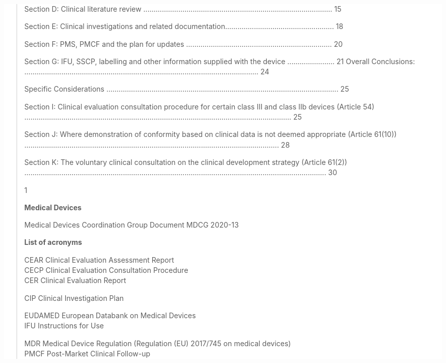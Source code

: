 >
> Section D: Clinical literature review
> \...\...\...\...\...\...\...\...\...\...\...\...\...\...\...\...\...\...\...\...\...\...\...\...\...\...\...\...\...\.....
> 15
>
> Section E: Clinical investigations and related
> documentation\...\...\...\...\...\...\...\...\...\...\...\...\...\...\...\...\.....
> 18
>
> Section F: PMS, PMCF and the plan for updates
> \...\...\...\...\...\...\...\...\...\...\...\...\...\...\...\...\...\...\...\...\...\...\.....
> 20
>
> Section G: IFU, SSCP, labelling and other information supplied with
> the device \...\...\...\...\...\...\..... 21 Overall Conclusions:
> \...\...\...\...\...\...\...\...\...\...\...\...\...\...\...\...\...\...\...\...\...\...\...\...\...\...\...\...\...\...\...\...\...\...\...\...\...\...
> 24
>
> Specific Considerations
> \...\...\...\...\...\...\...\...\...\...\...\...\...\...\...\...\...\...\...\...\...\...\...\...\...\...\...\...\...\...\...\...\...\...\...\...\.....
> 25
>
> Section I: Clinical evaluation consultation procedure for certain
> class III and class IIb devices (Article 54)
> \...\...\...\...\...\...\...\...\...\...\...\...\...\...\...\...\...\...\...\...\...\...\...\...\...\...\...\...\...\...\...\...\...\...\...\...\...\...\...\...\...\...\....
> 25
>
> Section J: Where demonstration of conformity based on clinical data is
> not deemed appropriate (Article 61(10))
> \...\...\...\...\...\...\...\...\...\...\...\...\...\...\...\...\...\...\...\...\...\...\...\...\...\...\...\...\...\...\...\...\...\...\...\...\...\...\...\...\....
> 28
>
> Section K: The voluntary clinical consultation on the clinical
> development strategy (Article 61(2))\
> \...\...\...\...\...\...\...\...\...\...\...\...\...\...\...\...\...\...\...\...\...\...\...\...\...\...\...\...\...\...\...\...\...\...\...\...\...\...\...\...\...\...\...\...\...\...\...\...\...
> 30
>
> 1
>
> **Medical Devices**
>
> Medical Devices Coordination Group Document MDCG 2020-13
>
> **List of acronyms**
>
> CEAR Clinical Evaluation Assessment Report\
> CECP Clinical Evaluation Consultation Procedure\
> CER Clinical Evaluation Report
>
> CIP Clinical Investigation Plan
>
> EUDAMED European Databank on Medical Devices\
> IFU Instructions for Use
>
> MDR Medical Device Regulation (Regulation (EU) 2017/745 on medical
> devices)\
> PMCF Post-Market Clinical Follow-up
>